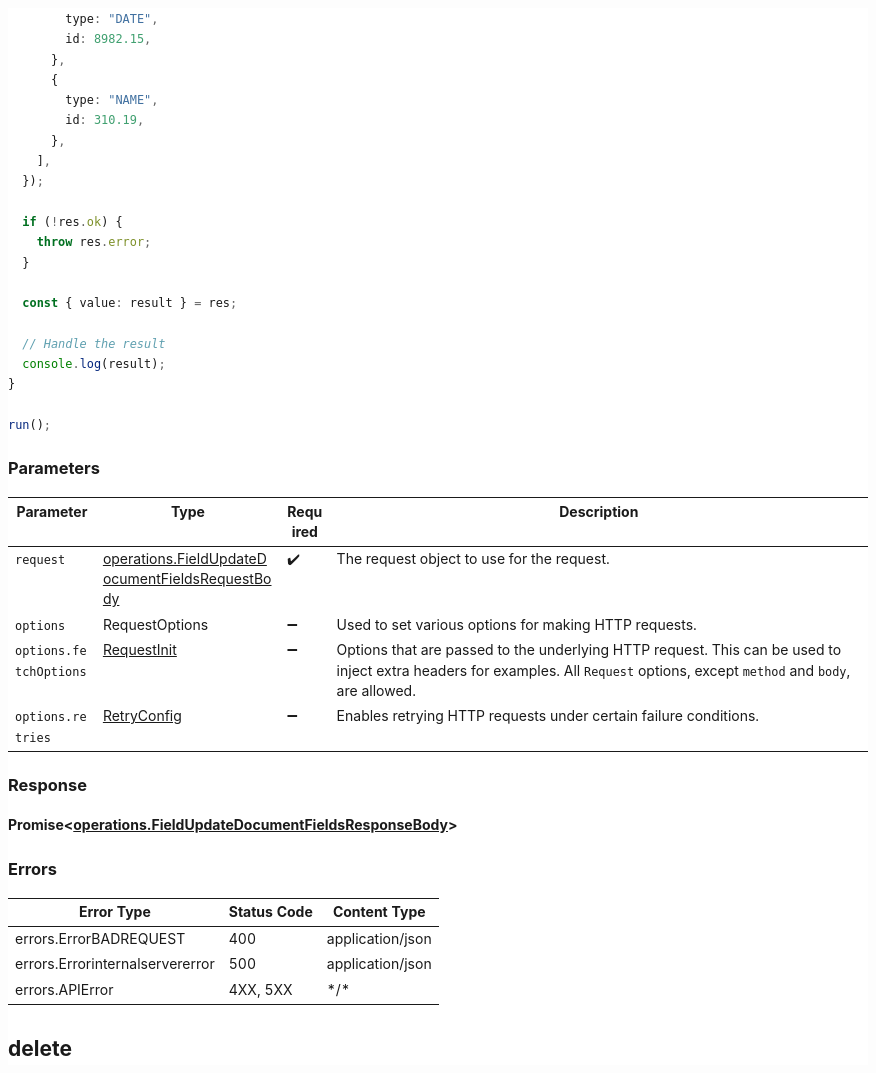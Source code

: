 ```typescript
        type: "DATE",
        id: 8982.15,
      },
      {
        type: "NAME",
        id: 310.19,
      },
    ],
  });

  if (!res.ok) {
    throw res.error;
  }

  const { value: result } = res;

  // Handle the result
  console.log(result);
}

run();
```

### Parameters

| Parameter                                                                                                                                                                      | Type                                                                                                                                                                           | Required                                                                                                                                                                       | Description                                                                                                                                                                    |
| ------------------------------------------------------------------------------------------------------------------------------------------------------------------------------ | ------------------------------------------------------------------------------------------------------------------------------------------------------------------------------ | ------------------------------------------------------------------------------------------------------------------------------------------------------------------------------ | ------------------------------------------------------------------------------------------------------------------------------------------------------------------------------ |
| `request`                                                                                                                                                                      | [operations.FieldUpdateDocumentFieldsRequestBody](../../models/operations/fieldupdatedocumentfieldsrequestbody.md)                                                             | :heavy_check_mark:                                                                                                                                                             | The request object to use for the request.                                                                                                                                     |
| `options`                                                                                                                                                                      | RequestOptions                                                                                                                                                                 | :heavy_minus_sign:                                                                                                                                                             | Used to set various options for making HTTP requests.                                                                                                                          |
| `options.fetchOptions`                                                                                                                                                         | [RequestInit](https://developer.mozilla.org/en-US/docs/Web/API/Request/Request#options)                                                                                        | :heavy_minus_sign:                                                                                                                                                             | Options that are passed to the underlying HTTP request. This can be used to inject extra headers for examples. All `Request` options, except `method` and `body`, are allowed. |
| `options.retries`                                                                                                                                                              | [RetryConfig](../../lib/utils/retryconfig.md)                                                                                                                                  | :heavy_minus_sign:                                                                                                                                                             | Enables retrying HTTP requests under certain failure conditions.                                                                                                               |

### Response

**Promise\<[operations.FieldUpdateDocumentFieldsResponseBody](../../models/operations/fieldupdatedocumentfieldsresponsebody.md)\>**

### Errors

| Error Type                      | Status Code                     | Content Type                    |
| ------------------------------- | ------------------------------- | ------------------------------- |
| errors.ErrorBADREQUEST          | 400                             | application/json                |
| errors.Errorinternalservererror | 500                             | application/json                |
| errors.APIError                 | 4XX, 5XX                        | \*/\*                           |

## delete
